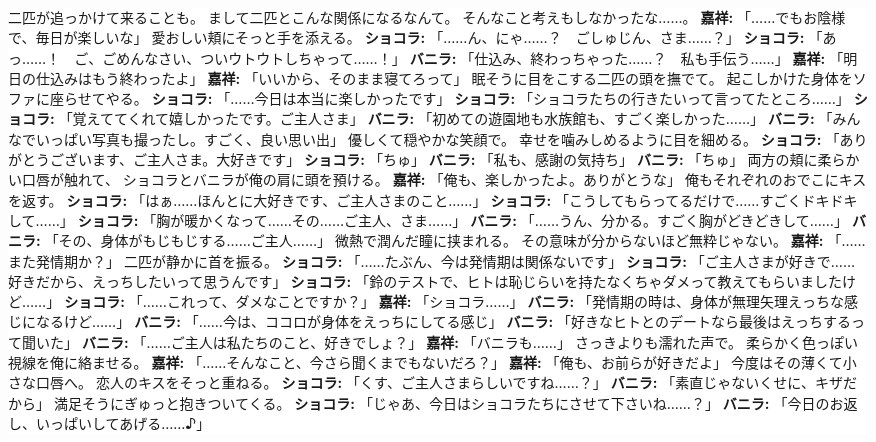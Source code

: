 二匹が追っかけて来ることも。
まして二匹とこんな関係になるなんて。
そんなこと考えもしなかったな……。
**嘉祥:** 「……でもお陰様で、毎日が楽しいな」
愛おしい頬にそっと手を添える。
**ショコラ:** 「……ん、にゃ……？　ごしゅじん、さま……？」
**ショコラ:** 「あっ……！　ご、ごめんなさい、ついウトウトしちゃって……！」
**バニラ:** 「仕込み、終わっちゃった……？　私も手伝う……」
**嘉祥:** 「明日の仕込みはもう終わったよ」
**嘉祥:** 「いいから、そのまま寝てろって」
眠そうに目をこする二匹の頭を撫でて。
起こしかけた身体をソファに座らせてやる。
**ショコラ:** 「……今日は本当に楽しかったです」
**ショコラ:** 「ショコラたちの行きたいって言ってたところ……」
**ショコラ:** 「覚えててくれて嬉しかったです。ご主人さま」
**バニラ:** 「初めての遊園地も水族館も、すごく楽しかった……」
**バニラ:** 「みんなでいっぱい写真も撮ったし。すごく、良い思い出」
優しくて穏やかな笑顔で。
幸せを噛みしめるように目を細める。
**ショコラ:** 「ありがとうございます、ご主人さま。大好きです」
**ショコラ:** 「ちゅ」
**バニラ:** 「私も、感謝の気持ち」
**バニラ:** 「ちゅ」
両方の頬に柔らかい口唇が触れて、
ショコラとバニラが俺の肩に頭を預ける。
**嘉祥:** 「俺も、楽しかったよ。ありがとうな」
俺もそれぞれのおでこにキスを返す。
**ショコラ:** 「はぁ……ほんとに大好きです、ご主人さまのこと……」
**ショコラ:** 「こうしてもらってるだけで……すごくドキドキして……」
**ショコラ:** 「胸が暖かくなって……その……ご主人、さま……」
**バニラ:** 「……うん、分かる。すごく胸がどきどきして……」
**バニラ:** 「その、身体がもじもじする……ご主人……」
微熱で潤んだ瞳に挟まれる。
その意味が分からないほど無粋じゃない。
**嘉祥:** 「……また発情期か？」
二匹が静かに首を振る。
**ショコラ:** 「……たぶん、今は発情期は関係ないです」
**ショコラ:** 「ご主人さまが好きで……好きだから、えっちしたいって思うんです」
**ショコラ:** 「鈴のテストで、ヒトは恥じらいを持たなくちゃダメって教えてもらいましたけど……」
**ショコラ:** 「……これって、ダメなことですか？」
**嘉祥:** 「ショコラ……」
**バニラ:** 「発情期の時は、身体が無理矢理えっちな感じになるけど……」
**バニラ:** 「……今は、ココロが身体をえっちにしてる感じ」
**バニラ:** 「好きなヒトとのデートなら最後はえっちするって聞いた」
**バニラ:** 「……ご主人は私たちのこと、好きでしょ？」
**嘉祥:** 「バニラも……」
さっきよりも濡れた声で。
柔らかく色っぽい視線を俺に絡ませる。
**嘉祥:** 「……そんなこと、今さら聞くまでもないだろ？」
**嘉祥:** 「俺も、お前らが好きだよ」
今度はその薄くて小さな口唇へ。
恋人のキスをそっと重ねる。
**ショコラ:** 「くす、ご主人さまらしいですね……？」
**バニラ:** 「素直じゃないくせに、キザだから」
満足そうにぎゅっと抱きついてくる。
**ショコラ:** 「じゃあ、今日はショコラたちにさせて下さいね……？」
**バニラ:** 「今日のお返し、いっぱいしてあげる……♪」
